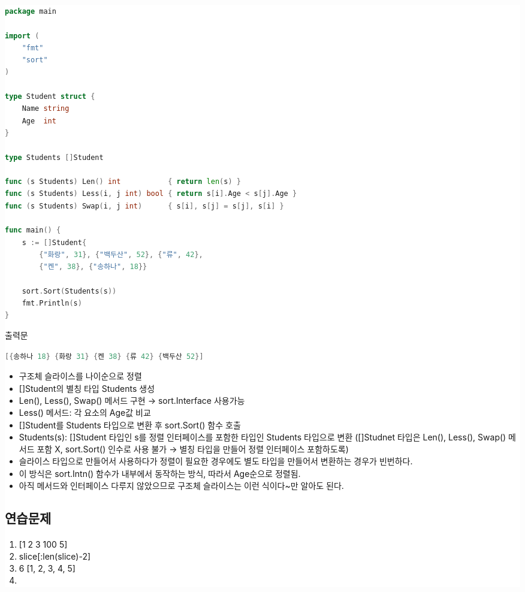 ```go
package main

import (
	"fmt"
	"sort"
)

type Student struct {
	Name string
	Age  int
}

type Students []Student

func (s Students) Len() int           { return len(s) }
func (s Students) Less(i, j int) bool { return s[i].Age < s[j].Age }
func (s Students) Swap(i, j int)      { s[i], s[j] = s[j], s[i] }

func main() {
	s := []Student{
		{"화랑", 31}, {"백두산", 52}, {"류", 42},
		{"켄", 38}, {"송하나", 18}}

	sort.Sort(Students(s)) 
	fmt.Println(s)
}
```

출력문

```go
[{송하나 18} {화랑 31} {켄 38} {류 42} {백두산 52}]
```

- 구조체 슬라이스를 나이순으로 정렬
- []Student의 별칭 타입 Students 생성
- Len(), Less(), Swap() 메서드 구현 → sort.Interface 사용가능
- Less() 메서드: 각 요소의 Age값 비교
- []Student를 Students 타입으로 변환 후 sort.Sort() 함수 호출
- Students(s): []Student 타입인 s를 정렬 인터페이스를 포함한 타입인 Students 타입으로 변환 ([]Studnet 타입은 Len(), Less(), Swap() 메서드 포함 X, sort.Sort() 인수로 사용 불가 → 별칭 타입을 만들어 정렬 인터페이스 포함하도록)
- 슬라이스 타입으로 만들어서 사용하다가 정렬이 필요한 경우에도 별도 타입을 만들어서 변환하는 경우가 빈번하다.
- 이 방식은 sort.Intn() 함수가 내부에서 동작하는 방식, 따라서 Age순으로 정렬됨.
- 아직 메서드와 인터페이스 다루지 않았으므로 구조체 슬라이스는 이런 식이다~만 알아도 된다.

## 연습문제

1. [1 2 3 100 5]
2. slice[:len(slice)-2]
3. 6 [1, 2, 3, 4, 5]
4. 
